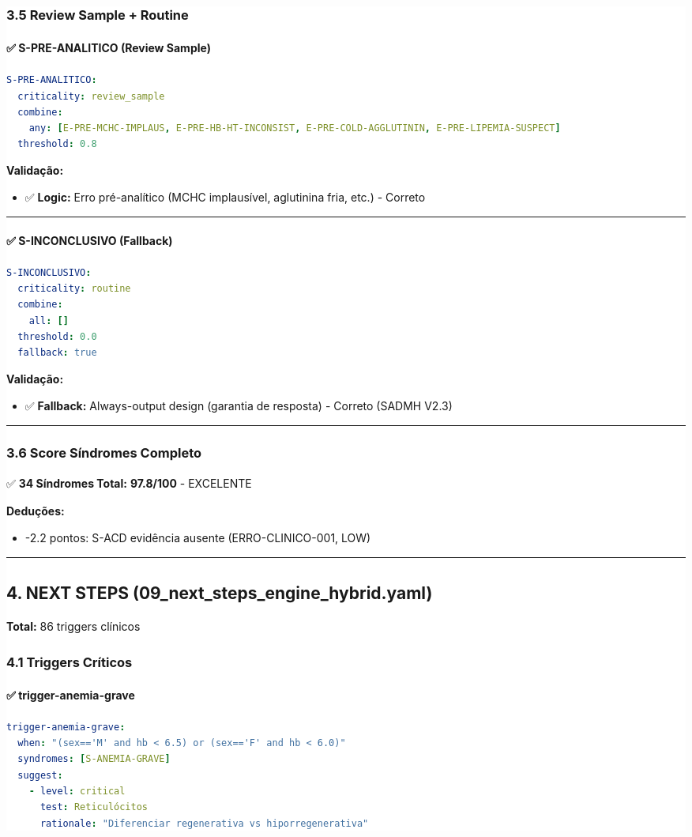 
### 3.5 Review Sample + Routine

#### ✅ S-PRE-ANALITICO (Review Sample)

```yaml
S-PRE-ANALITICO:
  criticality: review_sample
  combine:
    any: [E-PRE-MCHC-IMPLAUS, E-PRE-HB-HT-INCONSIST, E-PRE-COLD-AGGLUTININ, E-PRE-LIPEMIA-SUSPECT]
  threshold: 0.8
```

**Validação:**
- ✅ **Logic:** Erro pré-analítico (MCHC implausível, aglutinina fria, etc.) - Correto

---

#### ✅ S-INCONCLUSIVO (Fallback)

```yaml
S-INCONCLUSIVO:
  criticality: routine
  combine:
    all: []
  threshold: 0.0
  fallback: true
```

**Validação:**
- ✅ **Fallback:** Always-output design (garantia de resposta) - Correto (SADMH V2.3)

---

### 3.6 Score Síndromes Completo

✅ **34 Síndromes Total:** **97.8/100** - EXCELENTE

**Deduções:**
- -2.2 pontos: S-ACD evidência ausente (ERRO-CLINICO-001, LOW)

---

## 4. NEXT STEPS (09_next_steps_engine_hybrid.yaml)

**Total:** 86 triggers clínicos

### 4.1 Triggers Críticos

#### ✅ trigger-anemia-grave

```yaml
trigger-anemia-grave:
  when: "(sex=='M' and hb < 6.5) or (sex=='F' and hb < 6.0)"
  syndromes: [S-ANEMIA-GRAVE]
  suggest:
    - level: critical
      test: Reticulócitos
      rationale: "Diferenciar regenerativa vs hiporregenerativa"
```
